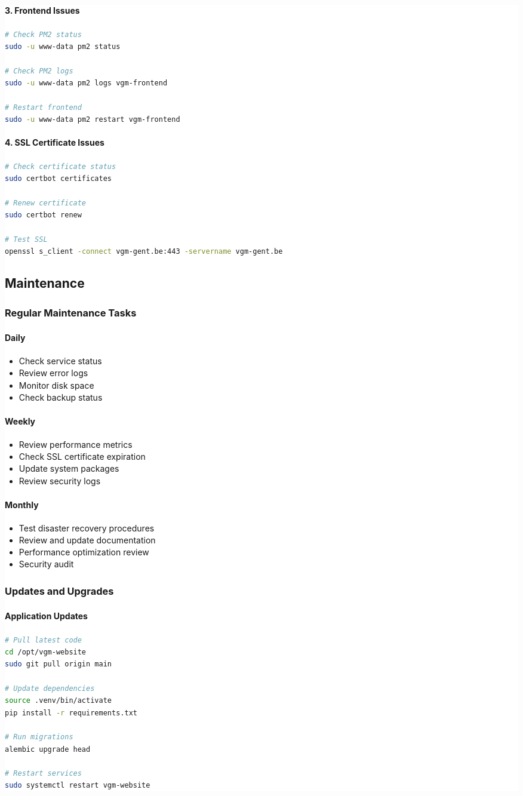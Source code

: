 #### 3. Frontend Issues
```bash
# Check PM2 status
sudo -u www-data pm2 status

# Check PM2 logs
sudo -u www-data pm2 logs vgm-frontend

# Restart frontend
sudo -u www-data pm2 restart vgm-frontend
```

#### 4. SSL Certificate Issues
```bash
# Check certificate status
sudo certbot certificates

# Renew certificate
sudo certbot renew

# Test SSL
openssl s_client -connect vgm-gent.be:443 -servername vgm-gent.be
```

## Maintenance

### Regular Maintenance Tasks

#### Daily
- Check service status
- Review error logs
- Monitor disk space
- Check backup status

#### Weekly
- Review performance metrics
- Check SSL certificate expiration
- Update system packages
- Review security logs

#### Monthly
- Test disaster recovery procedures
- Review and update documentation
- Performance optimization review
- Security audit

### Updates and Upgrades

#### Application Updates
```bash
# Pull latest code
cd /opt/vgm-website
sudo git pull origin main

# Update dependencies
source .venv/bin/activate
pip install -r requirements.txt

# Run migrations
alembic upgrade head

# Restart services
sudo systemctl restart vgm-website
```